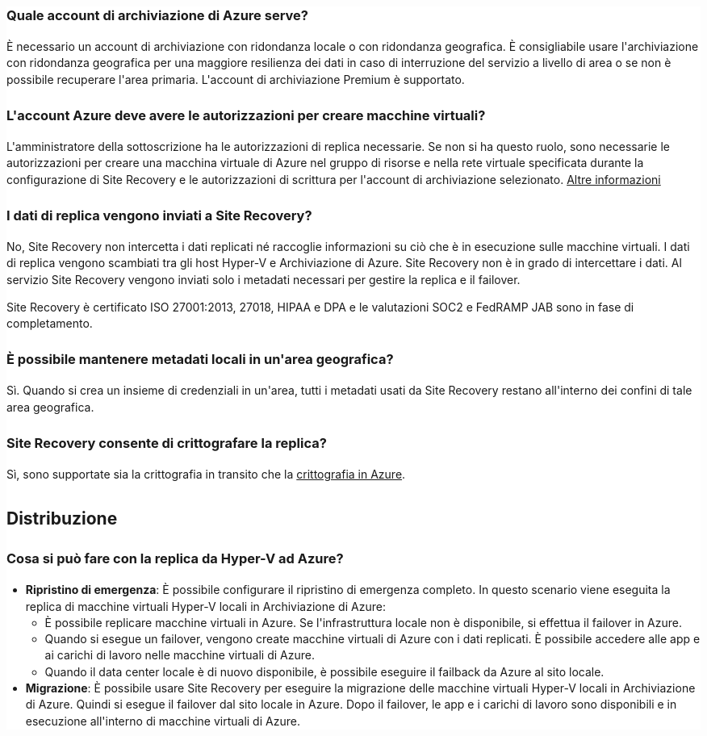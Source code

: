 ### <a name="what-azure-storage-account-do-i-need"></a>Quale account di archiviazione di Azure serve?
È necessario un account di archiviazione con ridondanza locale o con ridondanza geografica. È consigliabile usare l'archiviazione con ridondanza geografica per una maggiore resilienza dei dati in caso di interruzione del servizio a livello di area o se non è possibile recuperare l'area primaria. L'account di archiviazione Premium è supportato.

### <a name="does-my-azure-account-need-permissions-to-create-vms"></a>L'account Azure deve avere le autorizzazioni per creare macchine virtuali?
L'amministratore della sottoscrizione ha le autorizzazioni di replica necessarie. Se non si ha questo ruolo, sono necessarie le autorizzazioni per creare una macchina virtuale di Azure nel gruppo di risorse e nella rete virtuale specificata durante la configurazione di Site Recovery e le autorizzazioni di scrittura per l'account di archiviazione selezionato. [Altre informazioni](site-recovery-role-based-linked-access-control.md#permissions-required-to-enable-replication-for-new-virtual-machines)

### <a name="is-replication-data-sent-to-site-recovery"></a>I dati di replica vengono inviati a Site Recovery?
No, Site Recovery non intercetta i dati replicati né raccoglie informazioni su ciò che è in esecuzione sulle macchine virtuali. I dati di replica vengono scambiati tra gli host Hyper-V e Archiviazione di Azure. Site Recovery non è in grado di intercettare i dati. Al servizio Site Recovery vengono inviati solo i metadati necessari per gestire la replica e il failover.  

Site Recovery è certificato ISO 27001:2013, 27018, HIPAA e DPA e le valutazioni SOC2 e FedRAMP JAB sono in fase di completamento.

### <a name="can-we-keep-on-premises-metadata-within-a-geographic-regions"></a>È possibile mantenere metadati locali in un'area geografica?
Sì. Quando si crea un insieme di credenziali in un'area, tutti i metadati usati da Site Recovery restano all'interno dei confini di tale area geografica.

### <a name="does-site-recovery-encrypt-replication"></a>Site Recovery consente di crittografare la replica?
Sì, sono supportate sia la crittografia in transito che la [crittografia in Azure](https://docs.microsoft.com/azure/storage/storage-service-encryption).


## <a name="deployment"></a>Distribuzione

### <a name="what-can-i-do-with-hyper-v-to-azure-replication"></a>Cosa si può fare con la replica da Hyper-V ad Azure?

- **Ripristino di emergenza**: È possibile configurare il ripristino di emergenza completo. In questo scenario viene eseguita la replica di macchine virtuali Hyper-V locali in Archiviazione di Azure:
    - È possibile replicare macchine virtuali in Azure. Se l'infrastruttura locale non è disponibile, si effettua il failover in Azure.
    - Quando si esegue un failover, vengono create macchine virtuali di Azure con i dati replicati. È possibile accedere alle app e ai carichi di lavoro nelle macchine virtuali di Azure.
    - Quando il data center locale è di nuovo disponibile, è possibile eseguire il failback da Azure al sito locale.
- **Migrazione**: È possibile usare Site Recovery per eseguire la migrazione delle macchine virtuali Hyper-V locali in Archiviazione di Azure. Quindi si esegue il failover dal sito locale in Azure. Dopo il failover, le app e i carichi di lavoro sono disponibili e in esecuzione all'interno di macchine virtuali di Azure.
